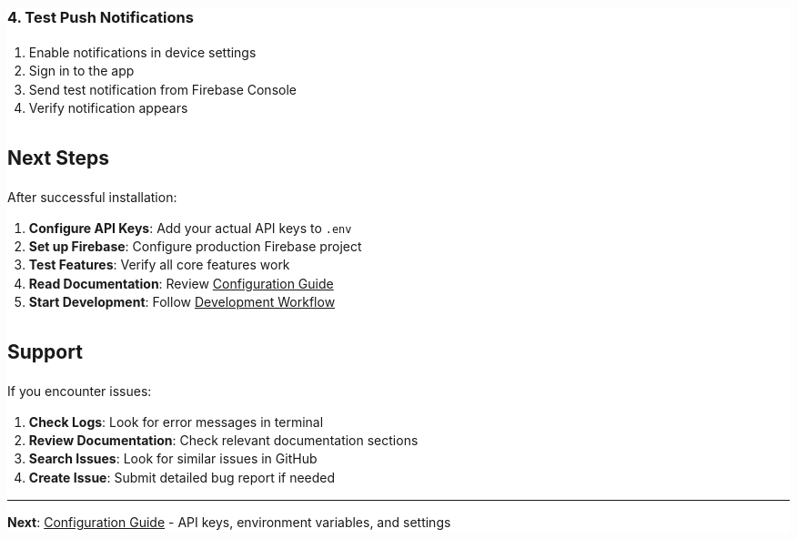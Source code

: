 ### 4. Test Push Notifications

1. Enable notifications in device settings
2. Sign in to the app
3. Send test notification from Firebase Console
4. Verify notification appears

## Next Steps

After successful installation:

1. **Configure API Keys**: Add your actual API keys to `.env`
2. **Set up Firebase**: Configure production Firebase project
3. **Test Features**: Verify all core features work
4. **Read Documentation**: Review [Configuration Guide](./configuration.md)
5. **Start Development**: Follow [Development Workflow](./development.md)

## Support

If you encounter issues:

1. **Check Logs**: Look for error messages in terminal
2. **Review Documentation**: Check relevant documentation sections
3. **Search Issues**: Look for similar issues in GitHub
4. **Create Issue**: Submit detailed bug report if needed

---

**Next**: [Configuration Guide](./configuration.md) - API keys, environment variables, and settings
